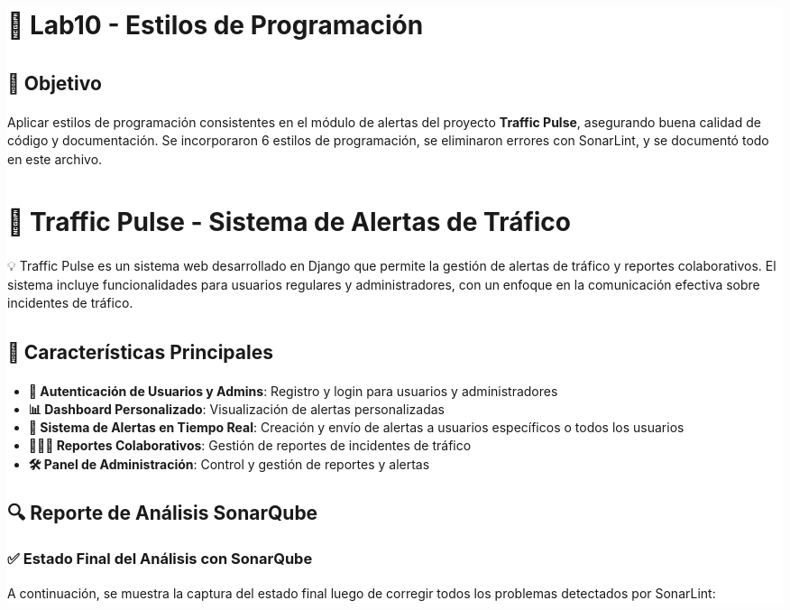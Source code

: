 # 🚀 Lab10 - Estilos de Programación

## 🎯 Objetivo 

Aplicar estilos de programación consistentes en el módulo de alertas del proyecto **Traffic Pulse**, asegurando buena calidad de código y documentación. Se incorporaron 6 estilos de programación, se eliminaron errores con SonarLint, y se documentó todo en este archivo.

# 🚦 Traffic Pulse - Sistema de Alertas de Tráfico

💡 Traffic Pulse es un sistema web desarrollado en Django que permite la gestión de alertas de tráfico y reportes colaborativos. El sistema incluye funcionalidades para usuarios regulares y administradores, con un enfoque en la comunicación efectiva sobre incidentes de tráfico.

## 🚀 Características Principales

- **🔐 Autenticación de Usuarios y Admins**: Registro y login para usuarios y administradores
- **📊 Dashboard Personalizado**: Visualización de alertas personalizadas
- **🚨 Sistema de Alertas en Tiempo Real**: Creación y envío de alertas a usuarios específicos o todos los usuarios
- **🧑‍🤝‍🧑 Reportes Colaborativos**: Gestión de reportes de incidentes de tráfico
- **🛠️ Panel de Administración**: Control y gestión de reportes y alertas

## 🔍 Reporte de Análisis SonarQube

### ✅ Estado Final del Análisis con SonarQube

A continuación, se muestra la captura del estado final luego de corregir todos los problemas detectados por SonarLint:
